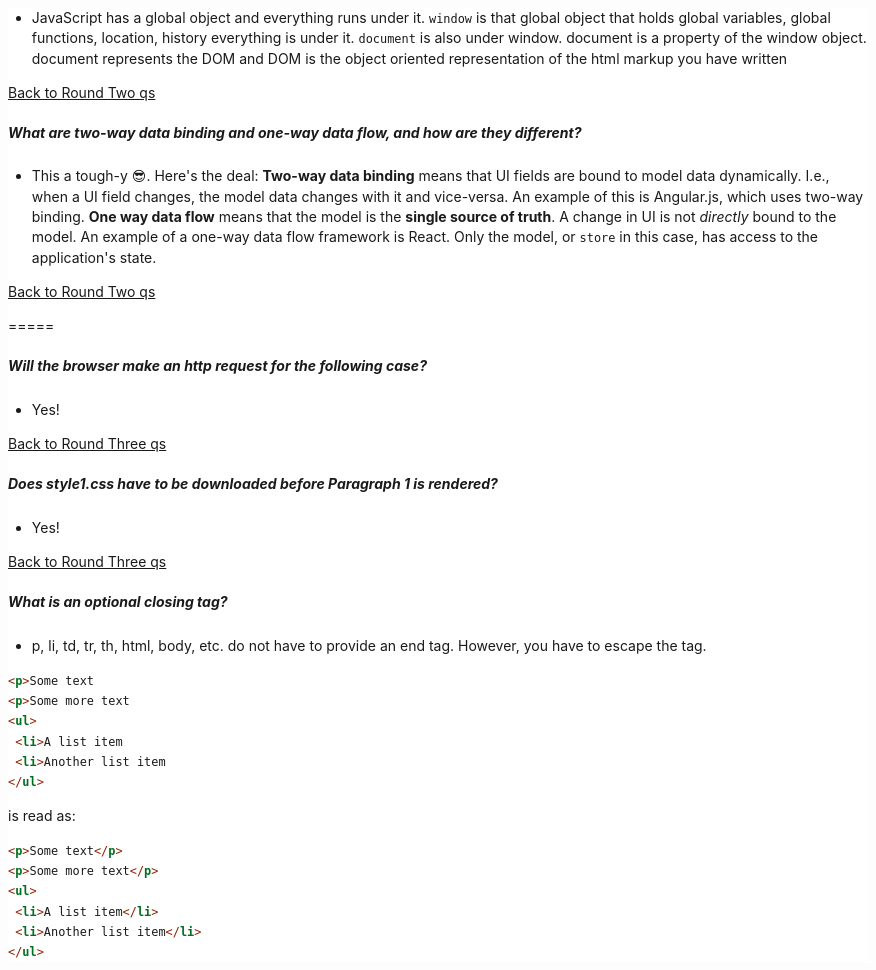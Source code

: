 * JavaScript has a global object and everything runs under it. `window` is that global object that holds global variables, global functions, location, history everything is under it. `document` is also under window. document is a property of the window object. document represents the DOM and DOM is the object oriented representation of the html markup you have written

[Back to Round Two qs](#round-two)

##### <a name='data-binding'></a> What are two-way data binding and one-way data flow, and how are they different?

* This a tough-y 😎. Here's the deal: **Two-way data binding** means that UI fields are bound to model data dynamically. I.e., when a UI field changes, the model data changes with it and vice-versa. An example of this is Angular.js, which uses two-way binding. **One way data flow** means that the model is the **single source of truth**. A change in UI is not _directly_ bound to the model. An example of a one-way data flow framework is React. Only the model, or `store` in this case, has access to the application's state.  

[Back to Round Two qs](#round-two)


=====

##### Will the browser make an http request for the following case?

* Yes!

[Back to Round Three qs](#round-three)

##### <a name='#does-style1css-have-to-be-downloaded-before-paragraph-1-is-rendered'></a>Does style1.css have to be downloaded before Paragraph 1 is rendered?

* Yes!

[Back to Round Three qs](#round-three)

##### What is an optional closing tag?

* p, li, td, tr, th, html, body, etc. do not have to provide an end tag. However, you have to escape the tag.
```HTML
<p>Some text
<p>Some more text
<ul>
 <li>A list item
 <li>Another list item
</ul>
```
is read as:
```HTML
<p>Some text</p>
<p>Some more text</p>
<ul>
 <li>A list item</li>
 <li>Another list item</li>
</ul>
```
